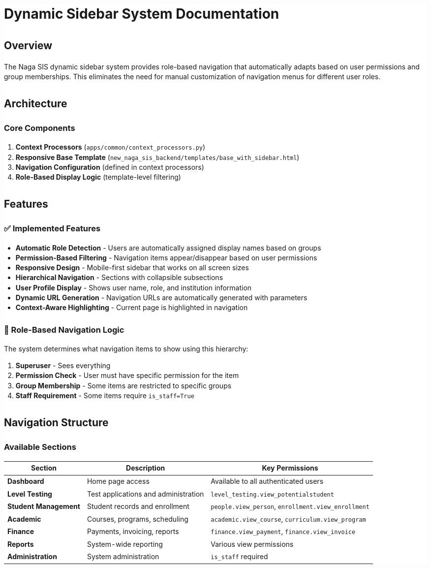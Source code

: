 # Dynamic Sidebar System Documentation

## Overview

The Naga SIS dynamic sidebar system provides role-based navigation that automatically adapts based on user permissions and group memberships. This eliminates the need for manual customization of navigation menus for different user roles.

## Architecture

### Core Components

1. **Context Processors** (`apps/common/context_processors.py`)
2. **Responsive Base Template** (`new_naga_sis_backend/templates/base_with_sidebar.html`)
3. **Navigation Configuration** (defined in context processors)
4. **Role-Based Display Logic** (template-level filtering)

## Features

### ✅ Implemented Features

- **Automatic Role Detection** - Users are automatically assigned display names based on groups
- **Permission-Based Filtering** - Navigation items appear/disappear based on user permissions
- **Responsive Design** - Mobile-first sidebar that works on all screen sizes
- **Hierarchical Navigation** - Sections with collapsible subsections
- **User Profile Display** - Shows user name, role, and institution information
- **Dynamic URL Generation** - Navigation URLs are automatically generated with parameters
- **Context-Aware Highlighting** - Current page is highlighted in navigation

### 🎯 Role-Based Navigation Logic

The system determines what navigation items to show using this hierarchy:

1. **Superuser** - Sees everything
2. **Permission Check** - User must have specific permission for the item
3. **Group Membership** - Some items are restricted to specific groups
4. **Staff Requirement** - Some items require `is_staff=True`

## Navigation Structure

### Available Sections

| Section | Description | Key Permissions |
|---------|-------------|-----------------|
| **Dashboard** | Home page access | Available to all authenticated users |
| **Level Testing** | Test applications and administration | `level_testing.view_potentialstudent` |
| **Student Management** | Student records and enrollment | `people.view_person`, `enrollment.view_enrollment` |
| **Academic** | Courses, programs, scheduling | `academic.view_course`, `curriculum.view_program` |
| **Finance** | Payments, invoicing, reports | `finance.view_payment`, `finance.view_invoice` |
| **Reports** | System-wide reporting | Various view permissions |
| **Administration** | System administration | `is_staff` required |
